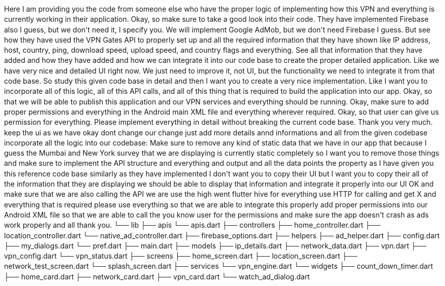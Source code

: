 Here I am providing you the code from someone else who have the proper logic of implementing how this VPN and everything is currently working in their application. Okay, so make sure to take a good look into their code. They have implemented Firebase also I guess, but we don't need it, I specify you. We will implement Google AdMob, but we don't need Firebase I guess. But see how they have used the VPN Gates API to properly set up and all the required information that they have shown like IP address, host, country, ping, download speed, upload speed, and country flags and everything. See all that information that they have added and how they have added and how we can integrate it into our code base to create the proper detailed application. Like we have very nice and detailed UI right now. We just need to improve it, not UI, but the functionality we need to integrate it from that code base. So study this given code base in detail and then I want you to create a very nice implementation. Like I want you to incorporate all of this logic, all of this API calls, and all of this thing that is required to build the application into our app. Okay, so that we will be able to publish this application and our VPN services and everything should be running. Okay, make sure to add proper permissions and everything in the Android main XML file and everything wherever required. Okay, so that user can give us permission for everything. Please implement everything in detail without breaking the current code base. Thank you very much. keep the ui as we have okay dont change our change just add more details annd informations and all from the given codebase incorporate all the logic into our codebase: Make sure to remove any kind of static data that we have in our app that because I guess the Mumbai and New York survey that we are displaying is currently static completely so I want you to remove those things and make sure to implement the API structure and everything and output and all the data points the property as I have given you this reference code base similarly as they have implemented I don't want you to copy their UI but I want you to copy their all of the information that they are displaying we should be able to display that information and integrate it properly into our UI OK and make sure that we are also calling the API we are use the high went flutter hive for everything use HTTP for calling and get X and everything that is required please use everything so that we are able to integrate this properly add proper permissions into our Android XML file so that we are able to call the you know user for the permissions and make sure the app doesn't crash as ads work properly and all thank you.
└── lib
    ├── apis
        └── apis.dart
    ├── controllers
        ├── home_controller.dart
        ├── location_controller.dart
        └── native_ad_controller.dart
    ├── firebase_options.dart
    ├── helpers
        ├── ad_helper.dart
        ├── config.dart
        ├── my_dialogs.dart
        └── pref.dart
    ├── main.dart
    ├── models
        ├── ip_details.dart
        ├── network_data.dart
        ├── vpn.dart
        ├── vpn_config.dart
        └── vpn_status.dart
    ├── screens
        ├── home_screen.dart
        ├── location_screen.dart
        ├── network_test_screen.dart
        └── splash_screen.dart
    ├── services
        └── vpn_engine.dart
    └── widgets
        ├── count_down_timer.dart
        ├── home_card.dart
        ├── network_card.dart
        ├── vpn_card.dart
        └── watch_ad_dialog.dart
